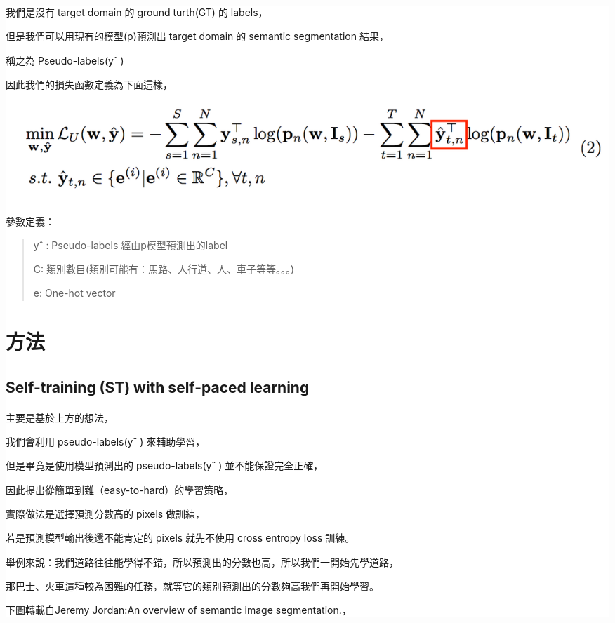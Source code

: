 我們是沒有 target domain 的 ground turth(GT) 的 labels，

但是我們可以用現有的模型(p)預測出 target domain 的 semantic segmentation 結果，

稱之為 Pseudo-labels(yˆ )

因此我們的損失函數定義為下面這樣，

![](/assets/img/2018-09-13-UDA-Self-Training/eq2.png)

參數定義：
> yˆ : Pseudo-labels 經由p模型預測出的label
>
> C: 類別數目(類別可能有：馬路、人行道、人、車子等等。。。)
> 
> e: One-hot vector 



# 方法

## Self-training (ST) with self-paced learning

主要是基於上方的想法，

我們會利用 pseudo-labels(yˆ ) 來輔助學習，

但是畢竟是使用模型預測出的 pseudo-labels(yˆ ) 並不能保證完全正確，

因此提出從簡單到難（easy-to-hard）的學習策略，

實際做法是選擇預測分數高的 pixels 做訓練，

若是預測模型輸出後還不能肯定的 pixels 就先不使用 cross entropy loss 訓練。

舉例來說：我們道路往往能學得不錯，所以預測出的分數也高，所以我們一開始先學道路，

那巴士、火車這種較為困難的任務，就等它的類別預測出的分數夠高我們再開始學習。

[下圖轉載自Jeremy Jordan:An overview of semantic image segmentation.](https://www.jeremyjordan.me/semantic-segmentation/)，
